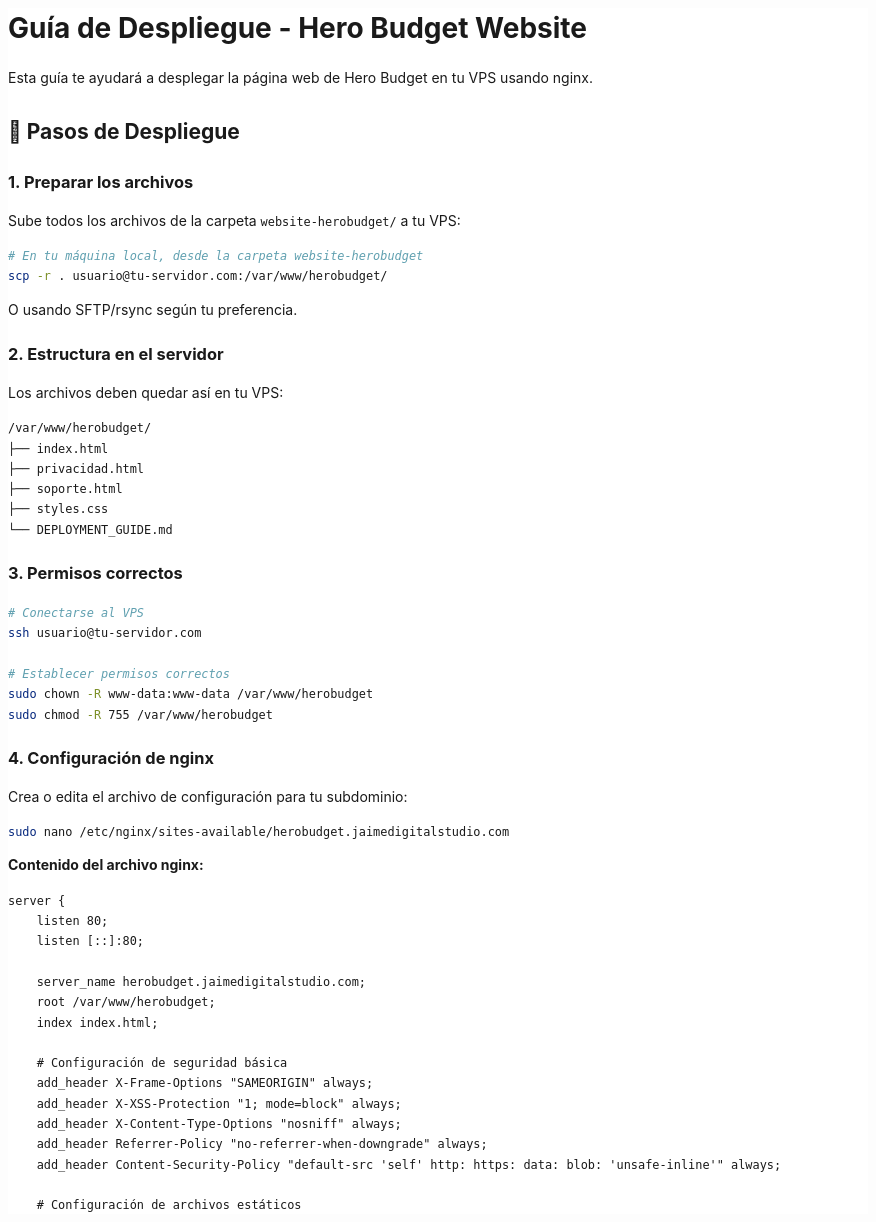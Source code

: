 # Guía de Despliegue - Hero Budget Website

Esta guía te ayudará a desplegar la página web de Hero Budget en tu VPS usando nginx.

## 🚀 Pasos de Despliegue

### 1. Preparar los archivos
Sube todos los archivos de la carpeta `website-herobudget/` a tu VPS:

```bash
# En tu máquina local, desde la carpeta website-herobudget
scp -r . usuario@tu-servidor.com:/var/www/herobudget/
```

O usando SFTP/rsync según tu preferencia.

### 2. Estructura en el servidor
Los archivos deben quedar así en tu VPS:
```
/var/www/herobudget/
├── index.html
├── privacidad.html
├── soporte.html
├── styles.css
└── DEPLOYMENT_GUIDE.md
```

### 3. Permisos correctos
```bash
# Conectarse al VPS
ssh usuario@tu-servidor.com

# Establecer permisos correctos
sudo chown -R www-data:www-data /var/www/herobudget
sudo chmod -R 755 /var/www/herobudget
```

### 4. Configuración de nginx

Crea o edita el archivo de configuración para tu subdominio:

```bash
sudo nano /etc/nginx/sites-available/herobudget.jaimedigitalstudio.com
```

**Contenido del archivo nginx:**

```nginx
server {
    listen 80;
    listen [::]:80;
    
    server_name herobudget.jaimedigitalstudio.com;
    root /var/www/herobudget;
    index index.html;

    # Configuración de seguridad básica
    add_header X-Frame-Options "SAMEORIGIN" always;
    add_header X-XSS-Protection "1; mode=block" always;
    add_header X-Content-Type-Options "nosniff" always;
    add_header Referrer-Policy "no-referrer-when-downgrade" always;
    add_header Content-Security-Policy "default-src 'self' http: https: data: blob: 'unsafe-inline'" always;

    # Configuración de archivos estáticos
```